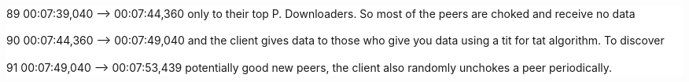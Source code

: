 89
00:07:39,040 --> 00:07:44,360
only to their top P. Downloaders. So most of the peers are choked and receive no data

90
00:07:44,360 --> 00:07:49,040
and the client gives data to those who give you data using a tit for tat algorithm. To discover

91
00:07:49,040 --> 00:07:53,439
potentially good new peers, the client also randomly unchokes a peer periodically.

